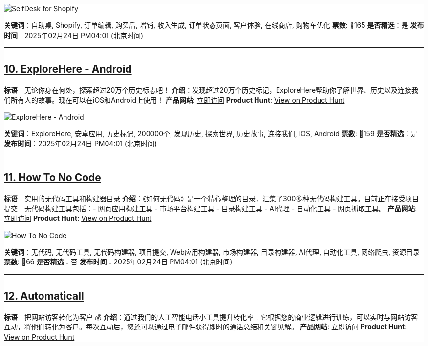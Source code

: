![SelfDesk for Shopify]()

**关键词**：自助桌, Shopify, 订单编辑, 购买后, 增销, 收入生成, 订单状态页面, 客户体验, 在线商店, 购物车优化
**票数**: 🔺165
**是否精选**：是
**发布时间**：2025年02月24日 PM04:01 (北京时间)

---

## [10. ExploreHere - Android](https://www.producthunt.com/posts/explorehere-android?utm_campaign=producthunt-api&utm_medium=api-v2&utm_source=Application%3A+dailyhot+%28ID%3A+133367%29)
**标语**：无论你身在何处，探索超过20万个历史标志吧！
**介绍**：发现超过20万个历史标记，ExploreHere帮助你了解世界、历史以及连接我们所有人的故事。现在可以在iOS和Android上使用！
**产品网站**: [立即访问](https://www.producthunt.com/r/Y3MBIBJE5RTR5R?utm_campaign=producthunt-api&utm_medium=api-v2&utm_source=Application%3A+dailyhot+%28ID%3A+133367%29)
**Product Hunt**: [View on Product Hunt](https://www.producthunt.com/posts/explorehere-android?utm_campaign=producthunt-api&utm_medium=api-v2&utm_source=Application%3A+dailyhot+%28ID%3A+133367%29)

![ExploreHere - Android]()

**关键词**：ExploreHere, 安卓应用, 历史标记, 200000个, 发现历史, 探索世界, 历史故事, 连接我们, iOS, Android
**票数**: 🔺159
**是否精选**：是
**发布时间**：2025年02月24日 PM04:01 (北京时间)

---

## [11. How To No Code](https://www.producthunt.com/posts/how-to-no-code?utm_campaign=producthunt-api&utm_medium=api-v2&utm_source=Application%3A+dailyhot+%28ID%3A+133367%29)
**标语**：实用的无代码工具和构建器目录
**介绍**：《如何无代码》是一个精心整理的目录，汇集了300多种无代码构建工具。目前正在接受项目提交！无代码构建工具包括：- 网页应用构建工具 - 市场平台构建工具 - 目录构建工具 - AI代理 - 自动化工具 - 网页抓取工具。
**产品网站**: [立即访问](https://www.producthunt.com/r/MKBFHTHVVKCBO4?utm_campaign=producthunt-api&utm_medium=api-v2&utm_source=Application%3A+dailyhot+%28ID%3A+133367%29)
**Product Hunt**: [View on Product Hunt](https://www.producthunt.com/posts/how-to-no-code?utm_campaign=producthunt-api&utm_medium=api-v2&utm_source=Application%3A+dailyhot+%28ID%3A+133367%29)

![How To No Code]()

**关键词**：无代码, 无代码工具, 无代码构建器, 项目提交, Web应用构建器, 市场构建器, 目录构建器, AI代理, 自动化工具, 网络爬虫, 资源目录
**票数**: 🔺66
**是否精选**：否
**发布时间**：2025年02月24日 PM04:01 (北京时间)

---

## [12. Automaticall](https://www.producthunt.com/posts/automaticall-2?utm_campaign=producthunt-api&utm_medium=api-v2&utm_source=Application%3A+dailyhot+%28ID%3A+133367%29)
**标语**：把网站访客转化为客户 💰
**介绍**：通过我们的人工智能电话小工具提升转化率！它根据您的商业逻辑进行训练，可以实时与网站访客互动，将他们转化为客户。每次互动后，您还可以通过电子邮件获得即时的通话总结和关键见解。
**产品网站**: [立即访问](https://www.producthunt.com/r/WJ4Q3U7W6U2PTU?utm_campaign=producthunt-api&utm_medium=api-v2&utm_source=Application%3A+dailyhot+%28ID%3A+133367%29)
**Product Hunt**: [View on Product Hunt](https://www.producthunt.com/posts/automaticall-2?utm_campaign=producthunt-api&utm_medium=api-v2&utm_source=Application%3A+dailyhot+%28ID%3A+133367%29)
